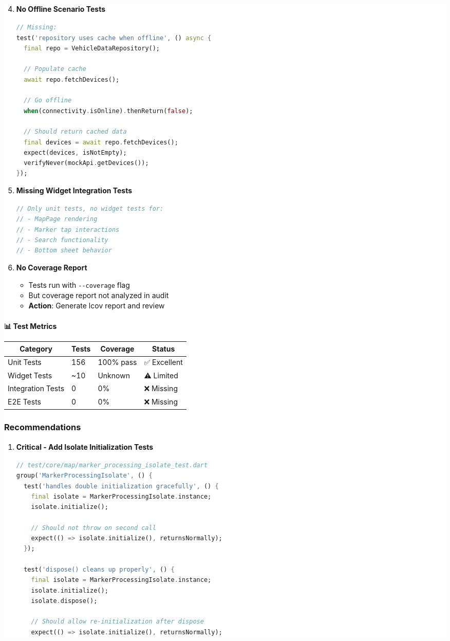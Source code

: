 4. **No Offline Scenario Tests**
   ```dart
   // Missing:
   test('repository uses cache when offline', () async {
     final repo = VehicleDataRepository();
     
     // Populate cache
     await repo.fetchDevices();
     
     // Go offline
     when(connectivity.isOnline).thenReturn(false);
     
     // Should return cached data
     final devices = await repo.fetchDevices();
     expect(devices, isNotEmpty);
     verifyNever(mockApi.getDevices());
   });
   ```

5. **Missing Widget Integration Tests**
   ```dart
   // Only unit tests, no widget tests for:
   // - MapPage rendering
   // - Marker tap interactions
   // - Search functionality
   // - Bottom sheet behavior
   ```

6. **No Coverage Report**
   - Tests run with `--coverage` flag
   - But coverage report not analyzed in audit
   - **Action**: Generate lcov report and review

#### 📊 **Test Metrics**

| Category | Tests | Coverage | Status |
|----------|-------|----------|--------|
| Unit Tests | 156 | 100% pass | ✅ Excellent |
| Widget Tests | ~10 | Unknown | ⚠️ Limited |
| Integration Tests | 0 | 0% | ❌ Missing |
| E2E Tests | 0 | 0% | ❌ Missing |

### Recommendations

1. **Critical - Add Isolate Initialization Tests**
   ```dart
   // test/core/map/marker_processing_isolate_test.dart
   group('MarkerProcessingIsolate', () {
     test('handles double initialization gracefully', () {
       final isolate = MarkerProcessingIsolate.instance;
       isolate.initialize();
       
       // Should not throw on second call
       expect(() => isolate.initialize(), returnsNormally);
     });
     
     test('dispose() cleans up properly', () {
       final isolate = MarkerProcessingIsolate.instance;
       isolate.initialize();
       isolate.dispose();
       
       // Should allow re-initialization after dispose
       expect(() => isolate.initialize(), returnsNormally);
   ```